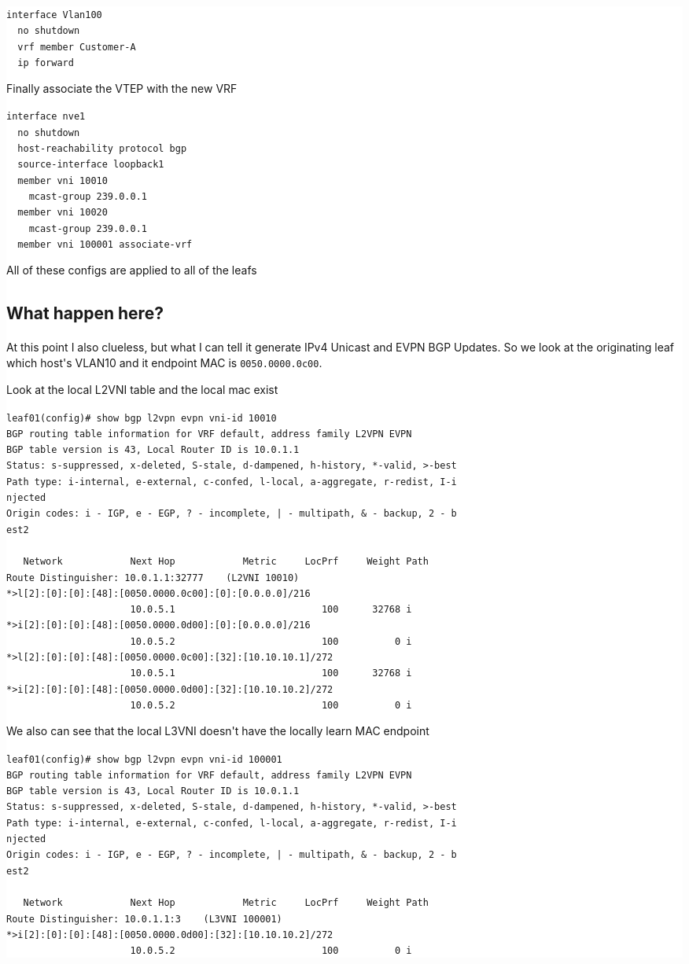 ```
interface Vlan100
  no shutdown
  vrf member Customer-A
  ip forward
```

Finally associate the VTEP with the new VRF

```
interface nve1
  no shutdown
  host-reachability protocol bgp
  source-interface loopback1
  member vni 10010
    mcast-group 239.0.0.1
  member vni 10020
    mcast-group 239.0.0.1
  member vni 100001 associate-vrf
```

All of these configs are applied to all of the leafs

## What happen here?

At this point I also clueless, but what I can tell it generate IPv4 Unicast and EVPN BGP Updates. So we look at the originating leaf which host's VLAN10 and it endpoint MAC is `0050.0000.0c00`.

Look at the local L2VNI table and the local mac exist

```
leaf01(config)# show bgp l2vpn evpn vni-id 10010
BGP routing table information for VRF default, address family L2VPN EVPN
BGP table version is 43, Local Router ID is 10.0.1.1
Status: s-suppressed, x-deleted, S-stale, d-dampened, h-history, *-valid, >-best
Path type: i-internal, e-external, c-confed, l-local, a-aggregate, r-redist, I-i
njected
Origin codes: i - IGP, e - EGP, ? - incomplete, | - multipath, & - backup, 2 - b
est2

   Network            Next Hop            Metric     LocPrf     Weight Path
Route Distinguisher: 10.0.1.1:32777    (L2VNI 10010)
*>l[2]:[0]:[0]:[48]:[0050.0000.0c00]:[0]:[0.0.0.0]/216
                      10.0.5.1                          100      32768 i
*>i[2]:[0]:[0]:[48]:[0050.0000.0d00]:[0]:[0.0.0.0]/216
                      10.0.5.2                          100          0 i
*>l[2]:[0]:[0]:[48]:[0050.0000.0c00]:[32]:[10.10.10.1]/272
                      10.0.5.1                          100      32768 i
*>i[2]:[0]:[0]:[48]:[0050.0000.0d00]:[32]:[10.10.10.2]/272
                      10.0.5.2                          100          0 i
```

We also can see that the local L3VNI doesn't have the locally learn MAC endpoint

```
leaf01(config)# show bgp l2vpn evpn vni-id 100001
BGP routing table information for VRF default, address family L2VPN EVPN
BGP table version is 43, Local Router ID is 10.0.1.1
Status: s-suppressed, x-deleted, S-stale, d-dampened, h-history, *-valid, >-best
Path type: i-internal, e-external, c-confed, l-local, a-aggregate, r-redist, I-i
njected
Origin codes: i - IGP, e - EGP, ? - incomplete, | - multipath, & - backup, 2 - b
est2

   Network            Next Hop            Metric     LocPrf     Weight Path
Route Distinguisher: 10.0.1.1:3    (L3VNI 100001)
*>i[2]:[0]:[0]:[48]:[0050.0000.0d00]:[32]:[10.10.10.2]/272
                      10.0.5.2                          100          0 i
```